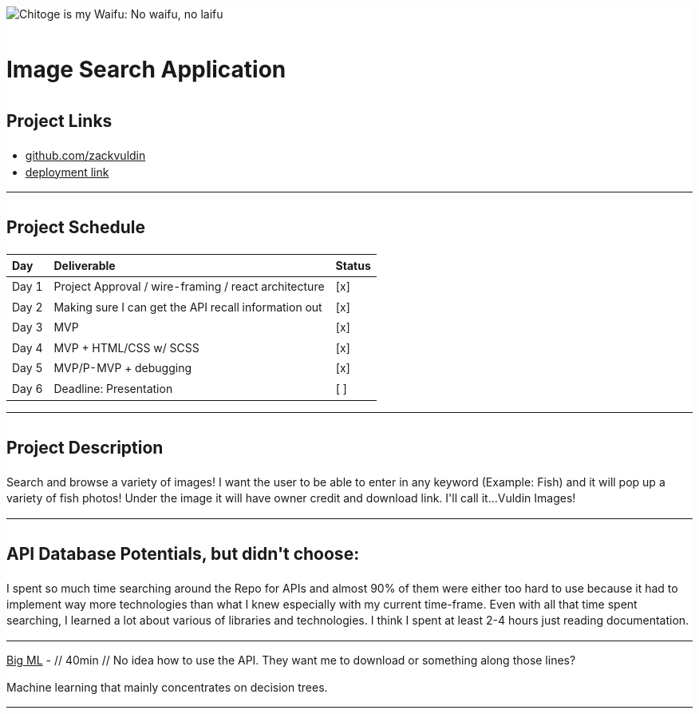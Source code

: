 ![Chitoge is my Waifu: No waifu, no laifu](https://i.pinimg.com/originals/d7/6e/4a/d76e4a9b573c62e2d9f939355c226834.gif)

# Image Search Application

## Project Links

- [github.com/zackvuldin](https://github.com/zackvuldin/Image-Search-Application)
- [deployment link](https://github.com/zackvuldin/Image-Search-Application)

---

## Project Schedule

| Day   | Deliverable                                          | Status |
| :---- | :--------------------------------------------------- | :----- |
| Day 1 | Project Approval / wire-framing / react architecture | [x]    |
| Day 2 | Making sure I can get the API recall information out | [x]    |
| Day 3 | MVP                                                  | [x]    |
| Day 4 | MVP + HTML/CSS w/ SCSS                               | [x]    |
| Day 5 | MVP/P-MVP + debugging                                | [x]    |
| Day 6 | Deadline: Presentation                               | [ ]    |

---

## Project Description

Search and browse a variety of images! I want the user to be able to enter in any keyword (Example: Fish) and it will pop up a variety of fish photos! Under the image it will have owner credit and download link. I'll call it...Vuldin Images!

---

## API Database Potentials, but didn't choose:

I spent so much time searching around the Repo for APIs and almost 90% of them were either too hard to use because it had to implement way more technologies than what I knew especially with my current time-frame. Even with all that time spent searching, I learned a lot about various of libraries and technologies. I think I spent at least 2-4 hours just reading documentation.

---

[Big ML](https://bigml.com/) - // 40min // No idea how to use the API. They want me to download or something along those lines?

Machine learning that mainly concentrates on decision trees.

---
